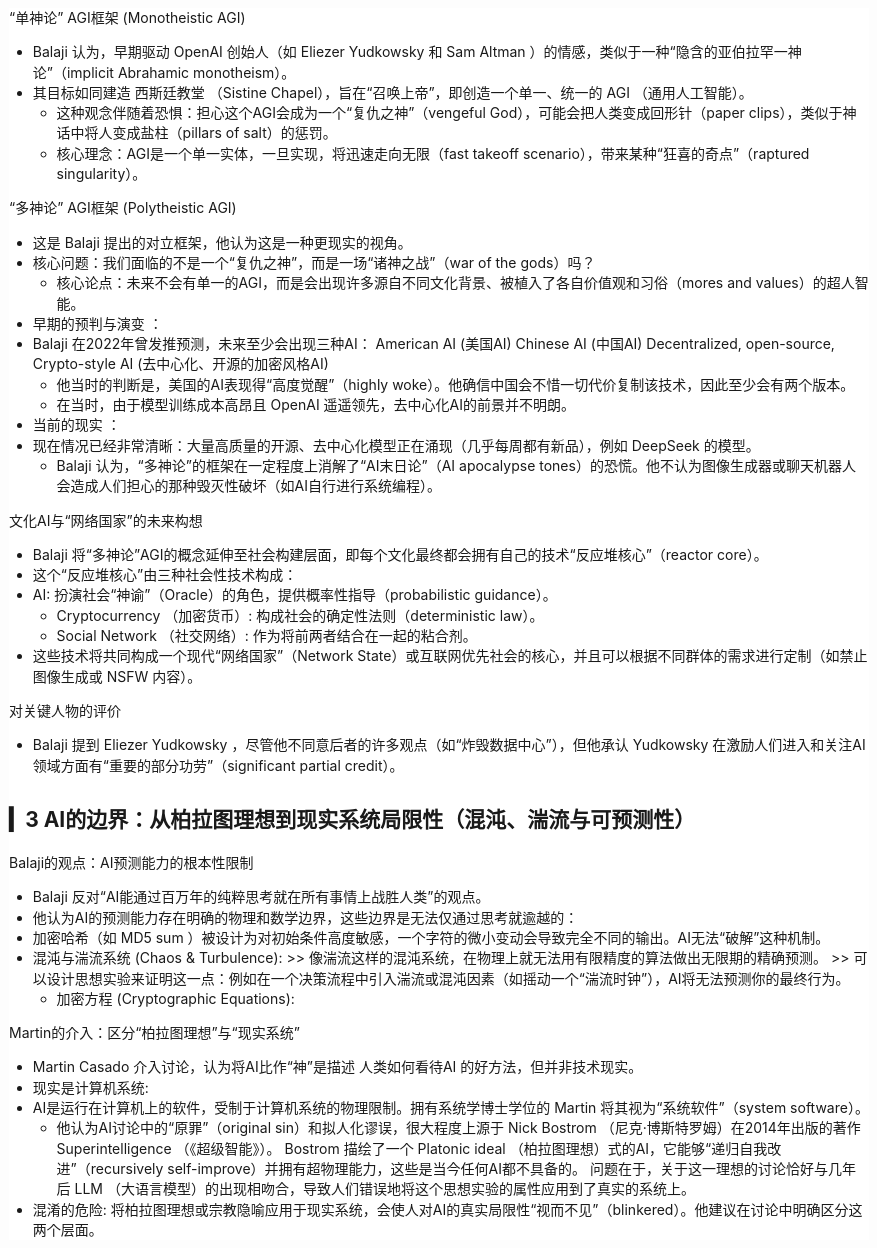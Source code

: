 “单神论” AGI框架 (Monotheistic AGI)

- Balaji 认为，早期驱动 OpenAI 创始人（如 Eliezer Yudkowsky 和 Sam Altman ）的情感，类似于一种“隐含的亚伯拉罕一神论”（implicit Abrahamic monotheism）。
- 其目标如同建造 西斯廷教堂 （Sistine Chapel），旨在“召唤上帝”，即创造一个单一、统一的 AGI （通用人工智能）。
	- 这种观念伴随着恐惧：担心这个AGI会成为一个“复仇之神”（vengeful God），可能会把人类变成回形针（paper clips），类似于神话中将人变成盐柱（pillars of salt）的惩罚。
	- 核心理念：AGI是一个单一实体，一旦实现，将迅速走向无限（fast takeoff scenario），带来某种“狂喜的奇点”（raptured singularity）。

“多神论” AGI框架 (Polytheistic AGI)

- 这是 Balaji 提出的对立框架，他认为这是一种更现实的视角。
- 核心问题：我们面临的不是一个“复仇之神”，而是一场“诸神之战”（war of the gods）吗？
	- 核心论点：未来不会有单一的AGI，而是会出现许多源自不同文化背景、被植入了各自价值观和习俗（mores and values）的超人智能。
- 早期的预判与演变 ：
- Balaji 在2022年曾发推预测，未来至少会出现三种AI：
	American AI (美国AI)
	Chinese AI (中国AI)
	Decentralized, open-source, Crypto-style AI (去中心化、开源的加密风格AI)
	- 他当时的判断是，美国的AI表现得“高度觉醒”（highly woke）。他确信中国会不惜一切代价复制该技术，因此至少会有两个版本。
	- 在当时，由于模型训练成本高昂且 OpenAI 遥遥领先，去中心化AI的前景并不明朗。
- 当前的现实 ：
- 现在情况已经非常清晰：大量高质量的开源、去中心化模型正在涌现（几乎每周都有新品），例如 DeepSeek 的模型。
	- Balaji 认为，“多神论”的框架在一定程度上消解了“AI末日论”（AI apocalypse tones）的恐慌。他不认为图像生成器或聊天机器人会造成人们担心的那种毁灭性破坏（如AI自行进行系统编程）。

文化AI与“网络国家”的未来构想

- Balaji 将“多神论”AGI的概念延伸至社会构建层面，即每个文化最终都会拥有自己的技术“反应堆核心”（reactor core）。
- 这个“反应堆核心”由三种社会性技术构成：
- AI: 扮演社会“神谕”（Oracle）的角色，提供概率性指导（probabilistic guidance）。
	- Cryptocurrency （加密货币）: 构成社会的确定性法则（deterministic law）。
	- Social Network （社交网络）: 作为将前两者结合在一起的粘合剂。
- 这些技术将共同构成一个现代“网络国家”（Network State）或互联网优先社会的核心，并且可以根据不同群体的需求进行定制（如禁止图像生成或 NSFW 内容）。

对关键人物的评价

- Balaji 提到 Eliezer Yudkowsky ，尽管他不同意后者的许多观点（如“炸毁数据中心”），但他承认 Yudkowsky 在激励人们进入和关注AI领域方面有“重要的部分功劳”（significant partial credit）。

## ▎3 AI的边界：从柏拉图理想到现实系统局限性（混沌、湍流与可预测性）

Balaji的观点：AI预测能力的根本性限制

- Balaji 反对“AI能通过百万年的纯粹思考就在所有事情上战胜人类”的观点。
- 他认为AI的预测能力存在明确的物理和数学边界，这些边界是无法仅通过思考就逾越的：
- 加密哈希（如 MD5 sum ）被设计为对初始条件高度敏感，一个字符的微小变动会导致完全不同的输出。AI无法“破解”这种机制。
- 混沌与湍流系统 (Chaos & Turbulence):
	\>> 像湍流这样的混沌系统，在物理上就无法用有限精度的算法做出无限期的精确预测。
	\>> 可以设计思想实验来证明这一点：例如在一个决策流程中引入湍流或混沌因素（如摇动一个“湍流时钟”），AI将无法预测你的最终行为。
	- 加密方程 (Cryptographic Equations):

Martin的介入：区分“柏拉图理想”与“现实系统”

- Martin Casado 介入讨论，认为将AI比作“神”是描述 人类如何看待AI 的好方法，但并非技术现实。
- 现实是计算机系统:
- AI是运行在计算机上的软件，受制于计算机系统的物理限制。拥有系统学博士学位的 Martin 将其视为“系统软件”（system software）。
	- 他认为AI讨论中的“原罪”（original sin）和拟人化谬误，很大程度上源于 Nick Bostrom （尼克·博斯特罗姆）在2014年出版的著作 Superintelligence （《超级智能》）。
	Bostrom 描绘了一个 Platonic ideal （柏拉图理想）式的AI，它能够“递归自我改进”（recursively self-improve）并拥有超物理能力，这些是当今任何AI都不具备的。
	问题在于，关于这一理想的讨论恰好与几年后 LLM （大语言模型）的出现相吻合，导致人们错误地将这个思想实验的属性应用到了真实的系统上。
- 混淆的危险: 将柏拉图理想或宗教隐喻应用于现实系统，会使人对AI的真实局限性“视而不见”（blinkered）。他建议在讨论中明确区分这两个层面。
